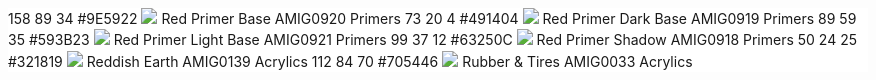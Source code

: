 <td>158</td>
<td>89</td>
<td>34</td>
<td>#9E5922</td>
<td style="background-color: #9E5922" ><img src="https://via.placeholder.com/40/9E5922/000000?text=+" /></td>
</tr>
<tr>
<td>Red Primer Base</td>
<td>AMIG0920</td>
<td>Primers</td>
<td>73</td>
<td>20</td>
<td>4</td>
<td>#491404</td>
<td style="background-color: #491404" ><img src="https://via.placeholder.com/40/491404/000000?text=+" /></td>
</tr>
<tr>
<td>Red Primer Dark Base</td>
<td>AMIG0919</td>
<td>Primers</td>
<td>89</td>
<td>59</td>
<td>35</td>
<td>#593B23</td>
<td style="background-color: #593B23" ><img src="https://via.placeholder.com/40/593B23/000000?text=+" /></td>
</tr>
<tr>
<td>Red Primer Light Base</td>
<td>AMIG0921</td>
<td>Primers</td>
<td>99</td>
<td>37</td>
<td>12</td>
<td>#63250C</td>
<td style="background-color: #63250C" ><img src="https://via.placeholder.com/40/63250C/000000?text=+" /></td>
</tr>
<tr>
<td>Red Primer Shadow</td>
<td>AMIG0918</td>
<td>Primers</td>
<td>50</td>
<td>24</td>
<td>25</td>
<td>#321819</td>
<td style="background-color: #321819" ><img src="https://via.placeholder.com/40/321819/000000?text=+" /></td>
</tr>
<tr>
<td>Reddish Earth</td>
<td>AMIG0139</td>
<td>Acrylics</td>
<td>112</td>
<td>84</td>
<td>70</td>
<td>#705446</td>
<td style="background-color: #705446" ><img src="https://via.placeholder.com/40/705446/000000?text=+" /></td>
</tr>
<tr>
<td>Rubber &amp; Tires</td>
<td>AMIG0033</td>
<td>Acrylics</td>